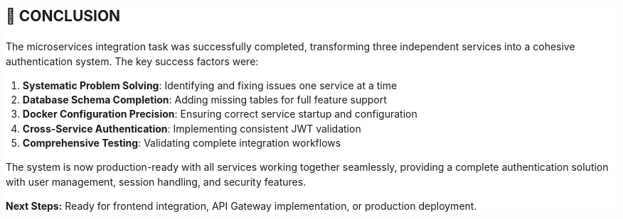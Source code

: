 ## 🏁 CONCLUSION

The microservices integration task was successfully completed, transforming three independent services into a cohesive authentication system. The key success factors were:

1. **Systematic Problem Solving**: Identifying and fixing issues one service at a time
2. **Database Schema Completion**: Adding missing tables for full feature support
3. **Docker Configuration Precision**: Ensuring correct service startup and configuration
4. **Cross-Service Authentication**: Implementing consistent JWT validation
5. **Comprehensive Testing**: Validating complete integration workflows

The system is now production-ready with all services working together seamlessly, providing a complete authentication solution with user management, session handling, and security features.

**Next Steps:** Ready for frontend integration, API Gateway implementation, or production deployment. 